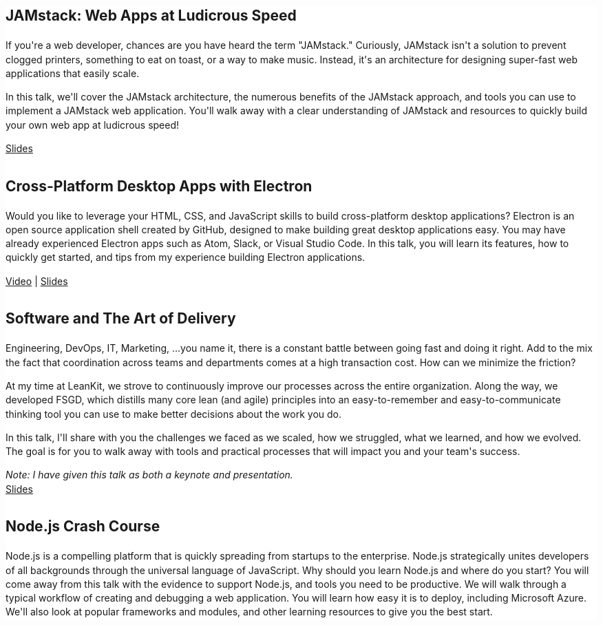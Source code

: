 ## JAMstack: Web Apps at Ludicrous Speed

If you're a web developer, chances are you have heard the term "JAMstack." Curiously, JAMstack isn't a solution to prevent clogged printers, something to eat on toast, or a way to make music. Instead, it's an architecture for designing super-fast web applications that easily scale.

In this talk, we'll cover the JAMstack architecture, the numerous benefits of the JAMstack approach, and tools you can use to implement a JAMstack web application. You'll walk away with a clear understanding of JAMstack and resources to quickly build your own web app at ludicrous speed!

[Slides](https://speakerdeck.com/reverentgeek/jamstack-web-apps-at-ludicrous-speed)

<a name="electron"></a>

## Cross-Platform Desktop Apps with Electron

Would you like to leverage your HTML, CSS, and JavaScript skills to build cross-platform desktop applications? Electron is an open source application shell created by GitHub, designed to make building great desktop applications easy. You may have already experienced Electron apps such as Atom, Slack, or Visual Studio Code. In this talk, you will learn its features, how to quickly get started, and tips from my experience building Electron applications.

[Video](https://www.youtube.com/watch?v=UmYv_-vUOLU) | [Slides](https://speakerdeck.com/reverentgeek/cross-platform-desktop-apps-with-electron-ndc-sydney-2018)

<a name="fsgd"></a>

## Software and The Art of Delivery

Engineering, DevOps, IT, Marketing, ...you name it, there is a constant battle between going fast and doing it right. Add to the mix the fact that coordination across teams and departments comes at a high transaction cost. How can we minimize the friction?

At my time at LeanKit, we strove to continuously improve our processes across the entire organization. Along the way, we developed FSGD, which distills many core lean (and agile) principles into an easy-to-remember and easy-to-communicate thinking tool you can use to make better decisions about the work you do.

In this talk, I'll share with you the challenges we faced as we scaled, how we struggled, what we learned, and how we evolved. The goal is for you to walk away with tools and practical processes that will impact you and your team's success.

_Note: I have given this talk as both a keynote and presentation._  
[Slides](https://speakerdeck.com/reverentgeek/nodevember-2017-fsgd-and-the-art-of-delivering-value)

<a name="nodejs-crash"></a>

## Node.js Crash Course

Node.js is a compelling platform that is quickly spreading from startups to the enterprise. Node.js strategically unites developers of all backgrounds through the universal language of JavaScript. Why should you learn Node.js and where do you start? You will come away from this talk with the evidence to support Node.js, and tools you need to be productive. We will walk through a typical workflow of creating and debugging a web application. You will learn how easy it is to deploy, including Microsoft Azure. We'll also look at popular frameworks and modules, and other learning resources to give you the best start.
